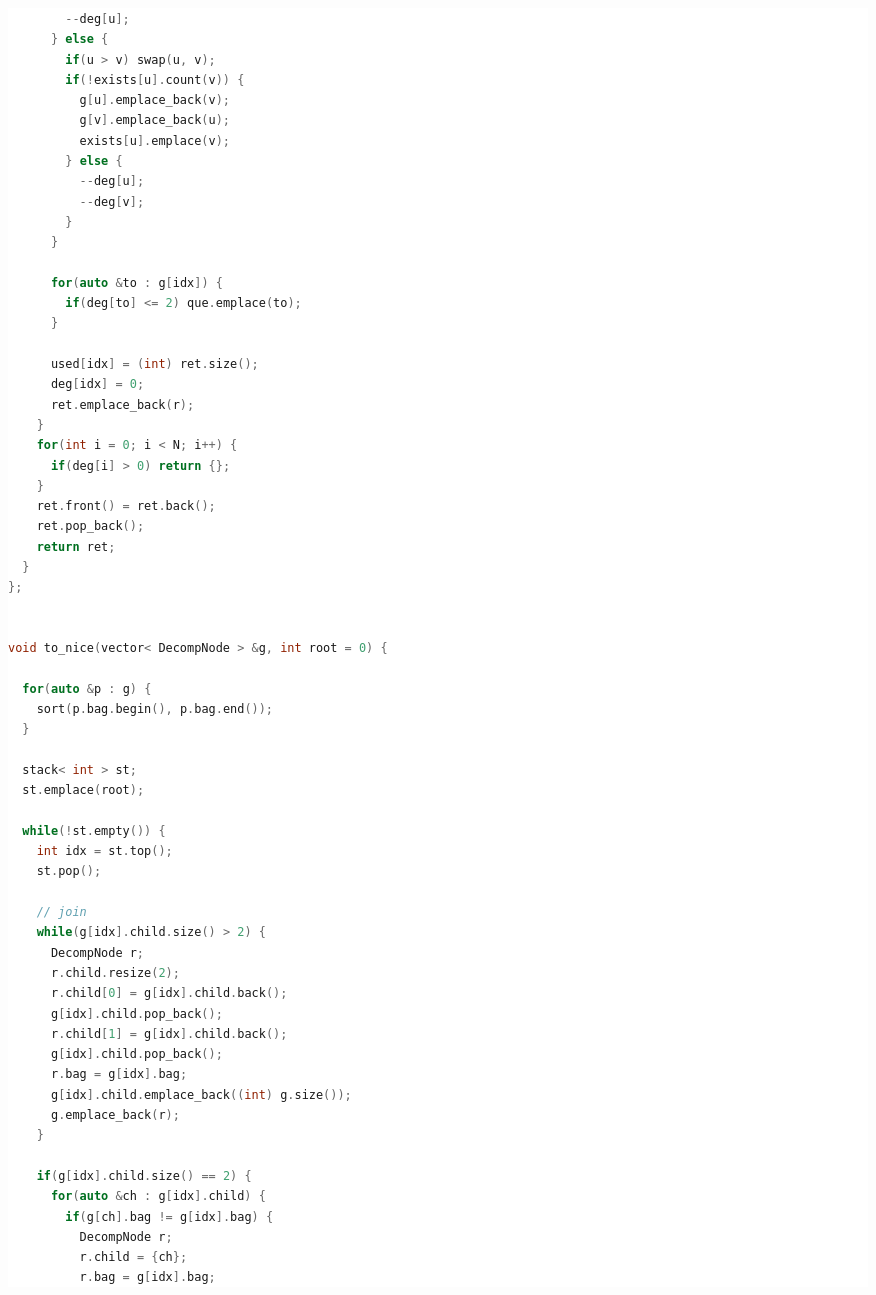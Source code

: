 ```cpp
        --deg[u];
      } else {
        if(u > v) swap(u, v);
        if(!exists[u].count(v)) {
          g[u].emplace_back(v);
          g[v].emplace_back(u);
          exists[u].emplace(v);
        } else {
          --deg[u];
          --deg[v];
        }
      }

      for(auto &to : g[idx]) {
        if(deg[to] <= 2) que.emplace(to);
      }

      used[idx] = (int) ret.size();
      deg[idx] = 0;
      ret.emplace_back(r);
    }
    for(int i = 0; i < N; i++) {
      if(deg[i] > 0) return {};
    }
    ret.front() = ret.back();
    ret.pop_back();
    return ret;
  }
};


void to_nice(vector< DecompNode > &g, int root = 0) {

  for(auto &p : g) {
    sort(p.bag.begin(), p.bag.end());
  }

  stack< int > st;
  st.emplace(root);

  while(!st.empty()) {
    int idx = st.top();
    st.pop();

    // join
    while(g[idx].child.size() > 2) {
      DecompNode r;
      r.child.resize(2);
      r.child[0] = g[idx].child.back();
      g[idx].child.pop_back();
      r.child[1] = g[idx].child.back();
      g[idx].child.pop_back();
      r.bag = g[idx].bag;
      g[idx].child.emplace_back((int) g.size());
      g.emplace_back(r);
    }

    if(g[idx].child.size() == 2) {
      for(auto &ch : g[idx].child) {
        if(g[ch].bag != g[idx].bag) {
          DecompNode r;
          r.child = {ch};
          r.bag = g[idx].bag;
```